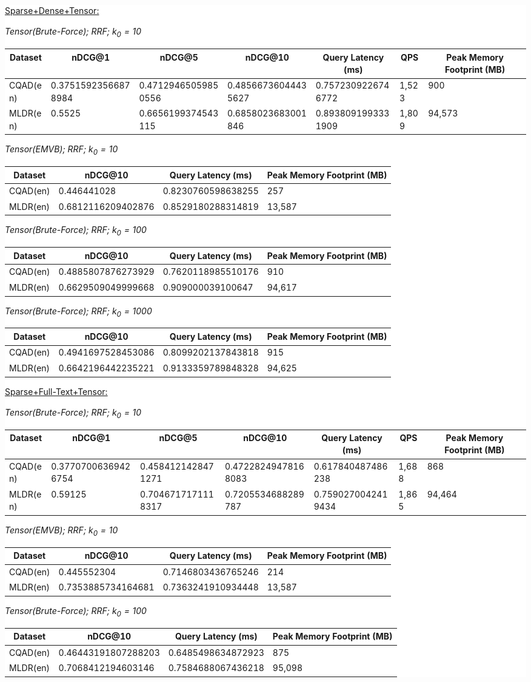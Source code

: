 <u>Sparse+Dense+Tensor:</u>

*Tensor(Brute-Force); RRF; $k_0=10$*

| Dataset | nDCG@1 | nDCG@5 | nDCG@10 | Query Latency (ms) | QPS | Peak Memory Footprint (MB) |
| ---- | ---- | ---- | ---- | ---- | ---- | ---- |
| CQAD(en) | 0.37515923566878984 | 0.47129465059850556 | 0.48566736044435627 | 0.7572309226746772 | 1,523 | 900 |
| MLDR(en) | 0.5525 | 0.6656199374543115 | 0.6858023683001846 | 0.8938091993331909 | 1,809 | 94,573 |

*Tensor(EMVB); RRF; $k_0=10$*

| Dataset | nDCG@10 | Query Latency (ms) | Peak Memory Footprint (MB) |
| ---- | ---- | ---- | ---- |
| CQAD(en) | 0.446441028 | 0.8230760598638255 | 257 |
| MLDR(en) | 0.6812116209402876 | 0.8529180288314819 | 13,587 |


*Tensor(Brute-Force); RRF; $k_0=100$*

| Dataset | nDCG@10 | Query Latency (ms) | Peak Memory Footprint (MB) |
| ---- | ---- | ---- | ---- |
| CQAD(en) | 0.4885807876273929 | 0.7620118985510176 | 910 |
| MLDR(en) | 0.6629509049999668 | 0.909000039100647 | 94,617 |

*Tensor(Brute-Force); RRF; $k_0=1000$*

| Dataset | nDCG@10 | Query Latency (ms) | Peak Memory Footprint (MB) |
| ---- | ---- | ---- | ---- |
| CQAD(en) | 0.4941697528453086 | 0.8099202137843818 | 915 |
| MLDR(en) | 0.6642196442235221 | 0.9133359789848328 | 94,625 |

<u>Sparse+Full-Text+Tensor:</u>

*Tensor(Brute-Force); RRF; $k_0=10$*

| Dataset | nDCG@1 | nDCG@5 | nDCG@10 | Query Latency (ms) | QPS | Peak Memory Footprint (MB) |
| ---- | ---- | ---- | ---- | ---- | ---- | ---- |
| CQAD(en) | 0.37707006369426754 | 0.4584121428471271 | 0.47228249478168083 | 0.617840487486238 | 1,688 | 868 |
| MLDR(en) | 0.59125 | 0.7046717171118317 | 0.7205534688289787 | 0.7590270042419434 | 1,865 | 94,464 |

*Tensor(EMVB); RRF; $k_0=10$*

| Dataset | nDCG@10 | Query Latency (ms) | Peak Memory Footprint (MB) |
| ---- | ---- | ---- | ---- |
| CQAD(en) | 0.445552304 | 0.7146803436765246 | 214 |
| MLDR(en) | 0.7353885734164681 | 0.7363241910934448 | 13,587 |

*Tensor(Brute-Force); RRF; $k_0=100$*

| Dataset | nDCG@10 | Query Latency (ms) | Peak Memory Footprint (MB) |
| ---- | ---- | ---- | ---- |
| CQAD(en) | 0.46443191807288203 | 0.6485498634872923 | 875 |
| MLDR(en) | 0.7068412194603146 | 0.7584688067436218 | 95,098 |
